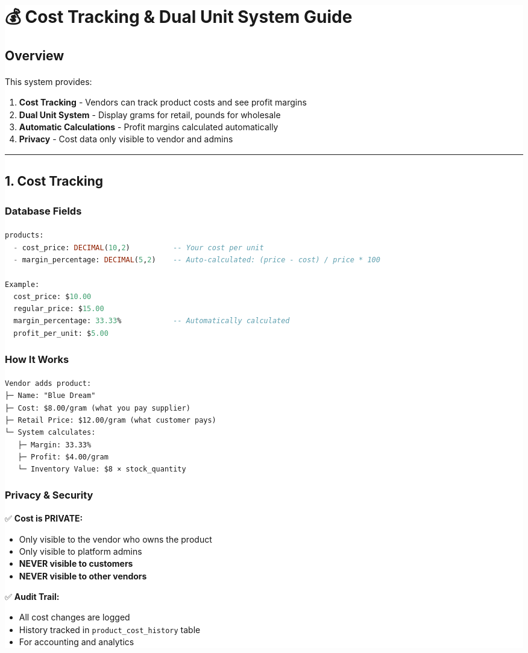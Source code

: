 # 💰 Cost Tracking & Dual Unit System Guide

## Overview

This system provides:
1. **Cost Tracking** - Vendors can track product costs and see profit margins
2. **Dual Unit System** - Display grams for retail, pounds for wholesale
3. **Automatic Calculations** - Profit margins calculated automatically
4. **Privacy** - Cost data only visible to vendor and admins

---

## 1. Cost Tracking

### Database Fields

```sql
products:
  - cost_price: DECIMAL(10,2)          -- Your cost per unit
  - margin_percentage: DECIMAL(5,2)    -- Auto-calculated: (price - cost) / price * 100
  
Example:
  cost_price: $10.00
  regular_price: $15.00
  margin_percentage: 33.33%            -- Automatically calculated
  profit_per_unit: $5.00
```

### How It Works

```
Vendor adds product:
├─ Name: "Blue Dream"
├─ Cost: $8.00/gram (what you pay supplier)
├─ Retail Price: $12.00/gram (what customer pays)
└─ System calculates:
   ├─ Margin: 33.33%
   ├─ Profit: $4.00/gram
   └─ Inventory Value: $8 × stock_quantity
```

### Privacy & Security

✅ **Cost is PRIVATE:**
- Only visible to the vendor who owns the product
- Only visible to platform admins
- **NEVER visible to customers**
- **NEVER visible to other vendors**

✅ **Audit Trail:**
- All cost changes are logged
- History tracked in `product_cost_history` table
- For accounting and analytics
